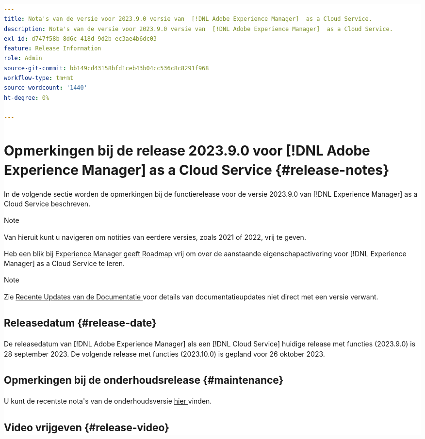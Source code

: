 ```yaml
---
title: Nota's van de versie voor 2023.9.0 versie van  [!DNL Adobe Experience Manager]  as a Cloud Service.
description: Nota's van de versie voor 2023.9.0 versie van  [!DNL Adobe Experience Manager]  as a Cloud Service.
exl-id: d747f58b-8d6c-418d-9d2b-ec3ae4b6dc03
feature: Release Information
role: Admin
source-git-commit: bb149cd43158bfd1ceb43b04cc536c8c8291f968
workflow-type: tm+mt
source-wordcount: '1440'
ht-degree: 0%

---
```



# Opmerkingen bij de release 2023.9.0 voor [!DNL Adobe Experience Manager] as a Cloud Service {#release-notes}

In de volgende sectie worden de opmerkingen bij de functierelease voor de versie 2023.9.0 van [!DNL Experience Manager] as a Cloud Service beschreven.

>[!NOTE]
>
>Van hieruit kunt u navigeren om notities van eerdere versies, zoals 2021 of 2022, vrij te geven.
>
>Heb een blik bij [ Experience Manager geeft Roadmap ](https://experienceleague.adobe.com/docs/experience-manager-release-information/aem-release-updates/update-releases-roadmap.html?lang=nl-NL) vrij om over de aanstaande eigenschapactivering voor [!DNL Experience Manager] as a Cloud Service te leren.

>[!NOTE]
>
>Zie [ Recente Updates van de Documentatie ](https://experienceleague.adobe.com/docs/experience-manager-release-information/aem-release-updates/doc-updates/documentation-updates.html?lang=nl-NL) voor details van documentatieupdates niet direct met een versie verwant.

## Releasedatum {#release-date}

De releasedatum van [!DNL Adobe Experience Manager] als een [!DNL Cloud Service] huidige release met functies (2023.9.0) is 28 september 2023. De volgende release met functies (2023.10.0) is gepland voor 26 oktober 2023.

## Opmerkingen bij de onderhoudsrelease {#maintenance}

U kunt de recentste nota&#39;s van de onderhoudsversie [ hier ](/help/release-notes/maintenance/latest.md) vinden.

## Video vrijgeven {#release-video}
